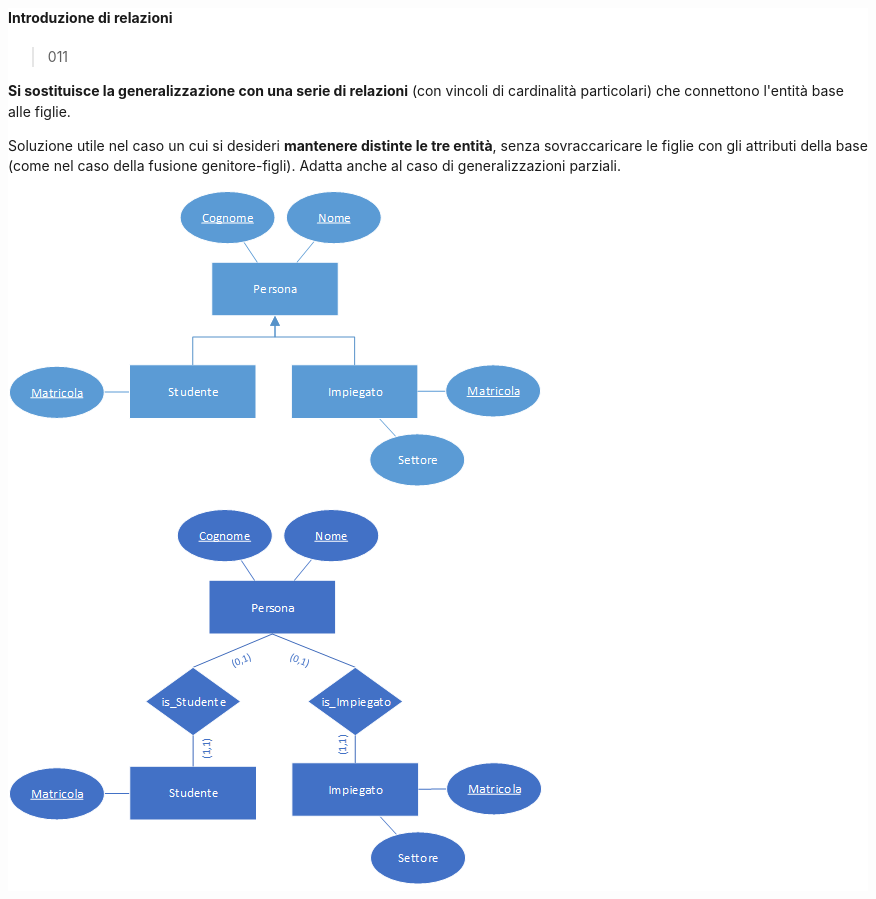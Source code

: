 



####  Introduzione di relazioni




> 011




**Si sostituisce la generalizzazione con una serie di relazioni** (con vincoli di cardinalità particolari) che connettono l'entità base alle figlie.

Soluzione utile nel caso un cui si desideri **mantenere distinte le tre entità**, senza sovraccaricare le figlie con gli attributi della base (come nel caso della fusione genitore-figli).
Adatta anche al caso di generalizzazioni parziali.   

 






![Immagine](img/ERel8.png)

 






![Immagine](img/ERel9.png) 
